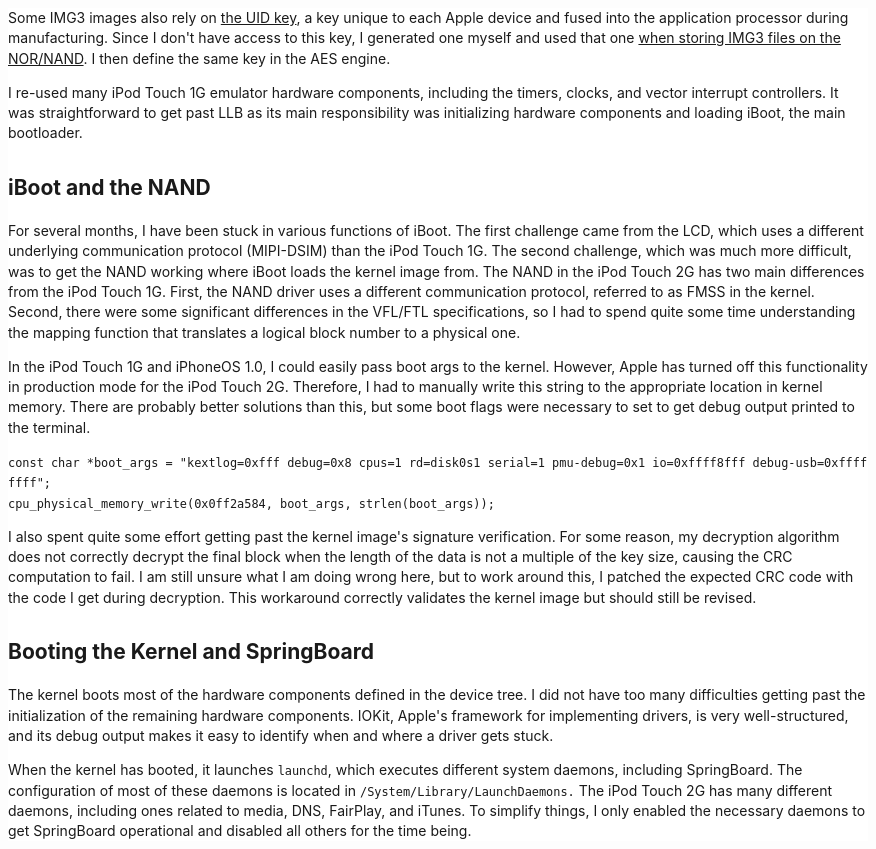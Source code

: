 Some IMG3 images also rely on [the UID key](https://www.theiphonewiki.com/wiki/UID_key), a key unique to each Apple device and fused into the application processor during manufacturing. Since I don't have access to this key, I generated one myself and used that one [when storing IMG3 files on the NOR/NAND](https://github.com/devos50/qemu-ios-generate-nor/blob/ipod_touch_2g/generate_nor.c#L34).
I then define the same key in the AES engine.

I re-used many iPod Touch 1G emulator hardware components, including the timers, clocks, and vector interrupt controllers.
It was straightforward to get past LLB as its main responsibility was initializing hardware components and loading iBoot, the main bootloader.

## iBoot and the NAND

For several months, I have been stuck in various functions of iBoot.
The first challenge came from the LCD, which uses a different underlying communication protocol (MIPI-DSIM) than the iPod Touch 1G.
The second challenge, which was much more difficult, was to get the NAND working where iBoot loads the kernel image from.
The NAND in the iPod Touch 2G has two main differences from the iPod Touch 1G.
First, the NAND driver uses a different communication protocol, referred to as FMSS in the kernel.
Second, there were some significant differences in the VFL/FTL specifications, so I had to spend quite some time understanding the mapping function that translates a logical block number to a physical one.

In the iPod Touch 1G and iPhoneOS 1.0, I could easily pass boot args to the kernel.
However, Apple has turned off this functionality in production mode for the iPod Touch 2G.
Therefore, I had to manually write this string to the appropriate location in kernel memory.
There are probably better solutions than this, but some boot flags were necessary to set to get debug output printed to the terminal.

```
const char *boot_args = "kextlog=0xfff debug=0x8 cpus=1 rd=disk0s1 serial=1 pmu-debug=0x1 io=0xffff8fff debug-usb=0xffffffff";
cpu_physical_memory_write(0x0ff2a584, boot_args, strlen(boot_args));
```

I also spent quite some effort getting past the kernel image's signature verification.
For some reason, my decryption algorithm does not correctly decrypt the final block when the length of the data is not a multiple of the key size, causing the CRC computation to fail.
I am still unsure what I am doing wrong here, but to work around this, I patched the expected CRC code with the code I get during decryption. This workaround correctly validates the kernel image but should still be revised.

## Booting the Kernel and SpringBoard

The kernel boots most of the hardware components defined in the device tree.
I did not have too many difficulties getting past the initialization of the remaining hardware components.
IOKit, Apple's framework for implementing drivers, is very well-structured, and its debug output makes it easy to identify when and where a driver gets stuck.

When the kernel has booted, it launches `launchd`, which executes different system daemons, including SpringBoard.
The configuration of most of these daemons is located in `/System/Library/LaunchDaemons.`
The iPod Touch 2G has many different daemons, including ones related to media, DNS, FairPlay, and iTunes.
To simplify things, I only enabled the necessary daemons to get SpringBoard operational and disabled all others for the time being.

